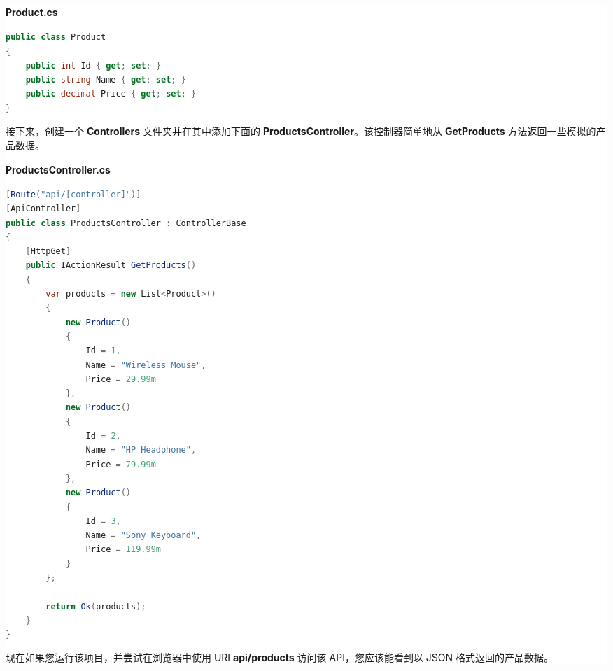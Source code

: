 <b>Product.cs</b>

```csharp
public class Product
{
    public int Id { get; set; }
    public string Name { get; set; }
    public decimal Price { get; set; }
}
```



接下来，创建一个 **Controllers** 文件夹并在其中添加下面的 **ProductsController**。该控制器简单地从 **GetProducts** 方法返回一些模拟的产品数据。

<b>ProductsController.cs</b>

```csharp
[Route("api/[controller]")]
[ApiController]
public class ProductsController : ControllerBase
{
    [HttpGet]
    public IActionResult GetProducts()
    {
        var products = new List<Product>()
        {
            new Product()
            {
                Id = 1,
                Name = "Wireless Mouse",
                Price = 29.99m
            },
            new Product()
            {
                Id = 2,
                Name = "HP Headphone",
                Price = 79.99m
            },
            new Product()
            {
                Id = 3,
                Name = "Sony Keyboard",
                Price = 119.99m
            }
        };
 
        return Ok(products);
    }
}
```



现在如果您运行该项目，并尝试在浏览器中使用 URI **api/products** 访问该 API，您应该能看到以 JSON 格式返回的产品数据。


[^1]: <https://www.ezzylearning.net/tutorial/making-http-requests-in-blazor-webassembly-apps> Making HTTP Requests in Blazor WebAssembly Apps
[^CORS]: <https://docs.microsoft.com/zh-cn/aspnet/core/security/cors> 